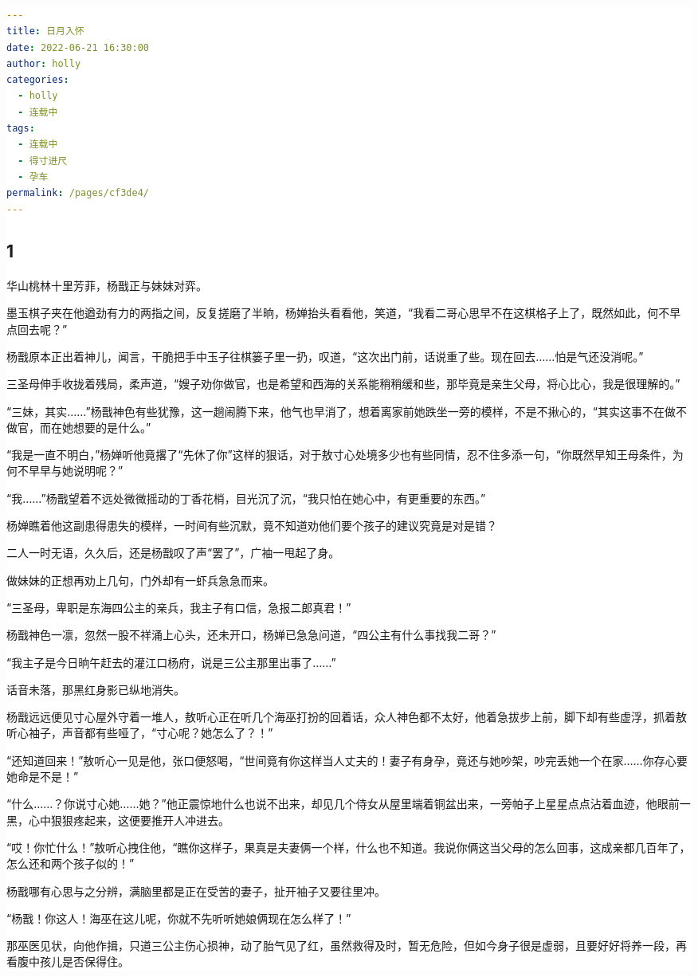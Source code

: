 ```yaml
---
title: 日月入怀
date: 2022-06-21 16:30:00
author: holly
categories: 
  - holly
  - 连载中
tags: 
  - 连载中
  - 得寸进尺
  - 孕车
permalink: /pages/cf3de4/
---
```


## 1

华山桃林十里芳菲，杨戬正与妹妹对弈。

墨玉棋子夹在他遒劲有力的两指之间，反复搓磨了半晌，杨婵抬头看看他，笑道，“我看二哥心思早不在这棋格子上了，既然如此，何不早点回去呢？”

杨戬原本正出着神儿，闻言，干脆把手中玉子往棋篓子里一扔，叹道，“这次出门前，话说重了些。现在回去……怕是气还没消呢。”

三圣母伸手收拢着残局，柔声道，“嫂子劝你做官，也是希望和西海的关系能稍稍缓和些，那毕竟是亲生父母，将心比心，我是很理解的。”

“三妹，其实……”杨戬神色有些犹豫，这一趟闹腾下来，他气也早消了，想着离家前她跌坐一旁的模样，不是不揪心的，“其实这事不在做不做官，而在她想要的是什么。”

“我是一直不明白，”杨婵听他竟撂了“先休了你”这样的狠话，对于敖寸心处境多少也有些同情，忍不住多添一句，“你既然早知王母条件，为何不早早与她说明呢？”

“我……”杨戬望着不远处微微摇动的丁香花梢，目光沉了沉，“我只怕在她心中，有更重要的东西。”

杨婵瞧着他这副患得患失的模样，一时间有些沉默，竟不知道劝他们要个孩子的建议究竟是对是错？

二人一时无语，久久后，还是杨戬叹了声“罢了”，广袖一甩起了身。

做妹妹的正想再劝上几句，门外却有一虾兵急急而来。

“三圣母，卑职是东海四公主的亲兵，我主子有口信，急报二郎真君！”

杨戬神色一凛，忽然一股不祥涌上心头，还未开口，杨婵已急急问道，“四公主有什么事找我二哥？”

“我主子是今日晌午赶去的灌江口杨府，说是三公主那里出事了……”

话音未落，那黑红身影已纵地消失。

杨戬远远便见寸心屋外守着一堆人，敖听心正在听几个海巫打扮的回着话，众人神色都不太好，他着急拔步上前，脚下却有些虚浮，抓着敖听心袖子，声音都有些哑了，“寸心呢？她怎么了？！”

“还知道回来！”敖听心一见是他，张口便怒喝，“世间竟有你这样当人丈夫的！妻子有身孕，竟还与她吵架，吵完丢她一个在家……你存心要她命是不是！”

“什么……？你说寸心她……她？”他正震惊地什么也说不出来，却见几个侍女从屋里端着铜盆出来，一旁帕子上星星点点沾着血迹，他眼前一黑，心中狠狠疼起来，这便要推开人冲进去。

“哎！你忙什么！”敖听心拽住他，“瞧你这样子，果真是夫妻俩一个样，什么也不知道。我说你俩这当父母的怎么回事，这成亲都几百年了，怎么还和两个孩子似的！”

杨戬哪有心思与之分辨，满脑里都是正在受苦的妻子，扯开袖子又要往里冲。

“杨戬！你这人！海巫在这儿呢，你就不先听听她娘俩现在怎么样了！”

那巫医见状，向他作揖，只道三公主伤心损神，动了胎气见了红，虽然救得及时，暂无危险，但如今身子很是虚弱，且要好好将养一段，再看腹中孩儿是否保得住。
